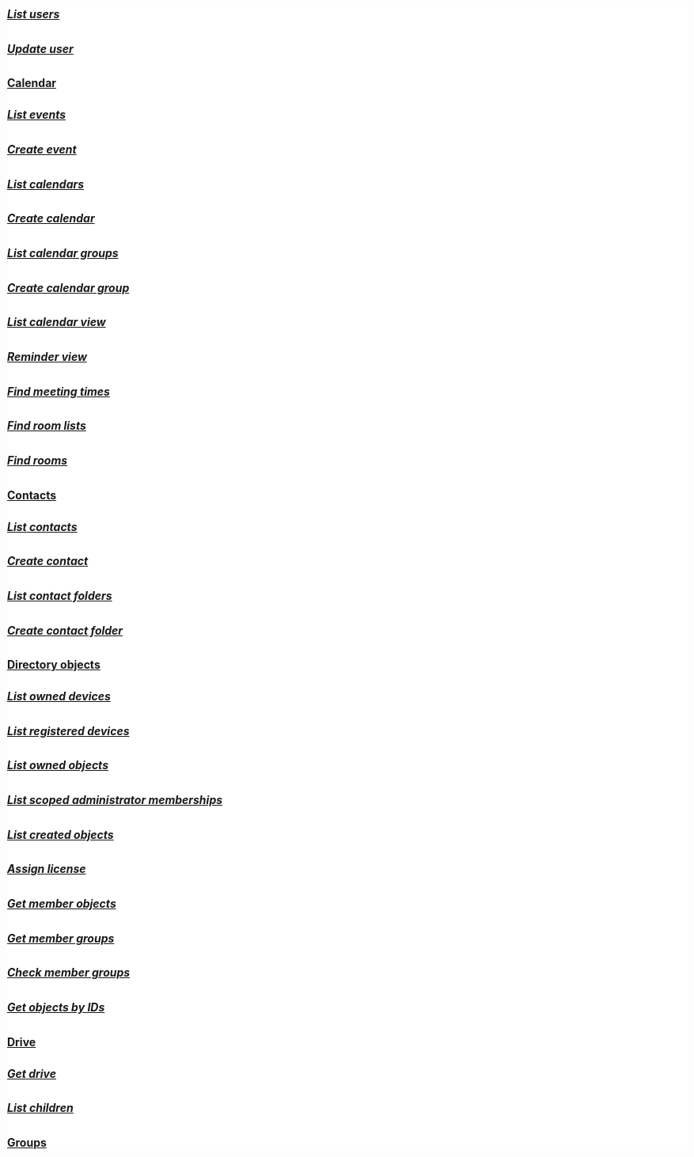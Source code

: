 ##### [List users](rest-api/api/user_list.md)
##### [Update user](rest-api/api/user_update.md)
#### [Calendar](rest-api/resources/event.md)
##### [List events](rest-api/api/user_list_events.md)
##### [Create event](rest-api/api/user_post_events.md)
##### [List calendars](rest-api/api/user_list_calendars.md)
##### [Create calendar](rest-api/api/user_post_calendars.md)
##### [List calendar groups](rest-api/api/user_list_calendargroups.md)
##### [Create calendar group](rest-api/api/user_post_calendargroups.md)
##### [List calendar view](rest-api/api/calendar_list_calendarview.md)
##### [Reminder view](rest-api/api/user_reminderview.md)
##### [Find meeting times](rest-api/api/user_findmeetingtimes.md)
##### [Find room lists](rest-api/api/user_findroomlists.md)
##### [Find rooms](rest-api/api/user_findrooms.md)
#### [Contacts](rest-api/resources/contact.md)
##### [List contacts](rest-api/api/user_list_contacts.md)
##### [Create contact](rest-api/api/user_post_contacts.md)
##### [List contact folders](rest-api/api/user_list_contactfolders.md)
##### [Create contact folder](rest-api/api/user_post_contactfolders.md)
#### [Directory objects](rest-api/resources/directoryobject.md)
##### [List owned devices](rest-api/api/user_list_owneddevices.md)
##### [List registered devices](rest-api/api/user_list_registereddevices.md)
##### [List owned objects](rest-api/api/user_list_ownedobjects.md)
##### [List scoped administrator memberships](rest-api/api/user_list_scopedadministratorof.md)
##### [List created objects](rest-api/api/user_list_createdobjects.md)
##### [Assign license](rest-api/api/user_assignlicense.md)
##### [Get member objects](rest-api/api/user_getmemberobjects.md)
##### [Get member groups](rest-api/api/user_getmembergroups.md)
##### [Check member groups](rest-api/api/user_checkmembergroups.md)
##### [Get objects by IDs](rest-api/api/directoryobject_getbyids.md)
#### [Drive](rest-api/resources/drive.md)
##### [Get drive](rest-api/api/drive_get.md)
##### [List children](rest-api/api/driveitem_list_children.md)
#### [Groups](rest-api/resources/group.md)